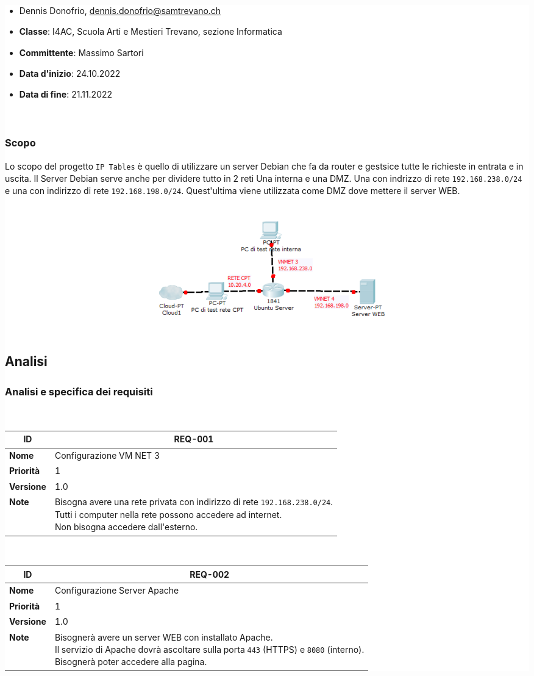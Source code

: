    - Dennis Donofrio, <a href="mailto:dennis.donofrio@samtrevano.ch">dennis.donofrio@samtrevano.ch</a>

 - **Classe**: I4AC, Scuola Arti e Mestieri Trevano, sezione Informatica

 - **Committente**: Massimo Sartori

 - **Data d'inizio**: 24.10.2022

 - **Data di fine**: 21.11.2022

<br>

### Scopo
Lo scopo del progetto `IP Tables` è quello di utilizzare un server Debian che fa da router e gestsice tutte le richieste in entrata e in uscita. Il Server Debian serve anche per dividere tutto in 2 reti Una interna e una DMZ. Una con indrizzo di rete `192.168.238.0/24` e una con indirizzo di rete `192.168.198.0/24`. Quest'ultima viene utilizzata come DMZ dove mettere il server WEB.

<br>

<div style="text-align:center">
  <img src="images/schemaDiRete.png" alt="schemaDiRete">
</div>

<br>
<div style="page-break-after: always;"></div>

## Analisi

### Analisi e specifica dei requisiti

<br>

| ID | REQ-001 |
| -------- | - |
| **Nome** | Configurazione VM NET 3 |
| **Priorità** | 1 |
| **Versione** | 1.0 |
| **Note** | Bisogna avere una rete privata con indirizzo di rete `192.168.238.0/24`. <br> Tutti i computer nella rete possono accedere ad internet. <br> Non bisogna accedere dall'esterno. |

<br>

| ID | REQ-002 |
| -------- | - |
| **Nome** | Configurazione Server Apache |
| **Priorità** | 1 |
| **Versione** | 1.0 |
| **Note** | Bisognerà avere un server WEB con installato Apache. <br> Il servizio di Apache dovrà ascoltare sulla porta `443` (HTTPS) e `8080` (interno). <br> Bisognerà poter accedere alla pagina. |
